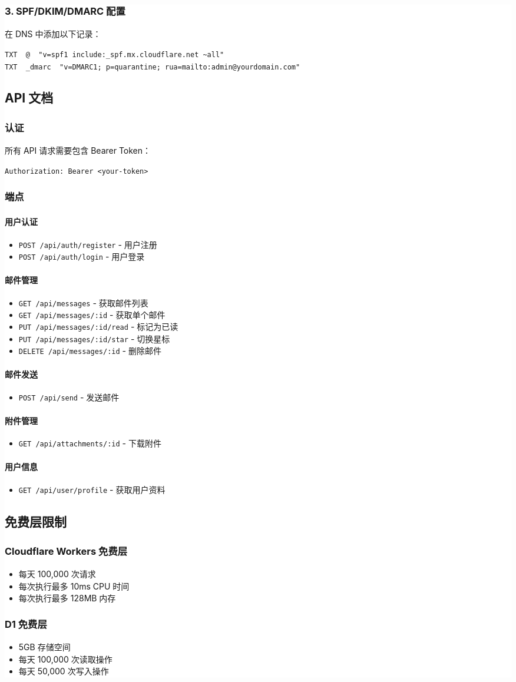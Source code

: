 ### 3. SPF/DKIM/DMARC 配置

在 DNS 中添加以下记录：

```
TXT  @  "v=spf1 include:_spf.mx.cloudflare.net ~all"
TXT  _dmarc  "v=DMARC1; p=quarantine; rua=mailto:admin@yourdomain.com"
```

## API 文档

### 认证

所有 API 请求需要包含 Bearer Token：

```
Authorization: Bearer <your-token>
```

### 端点

#### 用户认证
- `POST /api/auth/register` - 用户注册
- `POST /api/auth/login` - 用户登录

#### 邮件管理
- `GET /api/messages` - 获取邮件列表
- `GET /api/messages/:id` - 获取单个邮件
- `PUT /api/messages/:id/read` - 标记为已读
- `PUT /api/messages/:id/star` - 切换星标
- `DELETE /api/messages/:id` - 删除邮件

#### 邮件发送
- `POST /api/send` - 发送邮件

#### 附件管理
- `GET /api/attachments/:id` - 下载附件

#### 用户信息
- `GET /api/user/profile` - 获取用户资料

## 免费层限制

### Cloudflare Workers 免费层
- 每天 100,000 次请求
- 每次执行最多 10ms CPU 时间
- 每次执行最多 128MB 内存

### D1 免费层
- 5GB 存储空间
- 每天 100,000 次读取操作
- 每天 50,000 次写入操作

